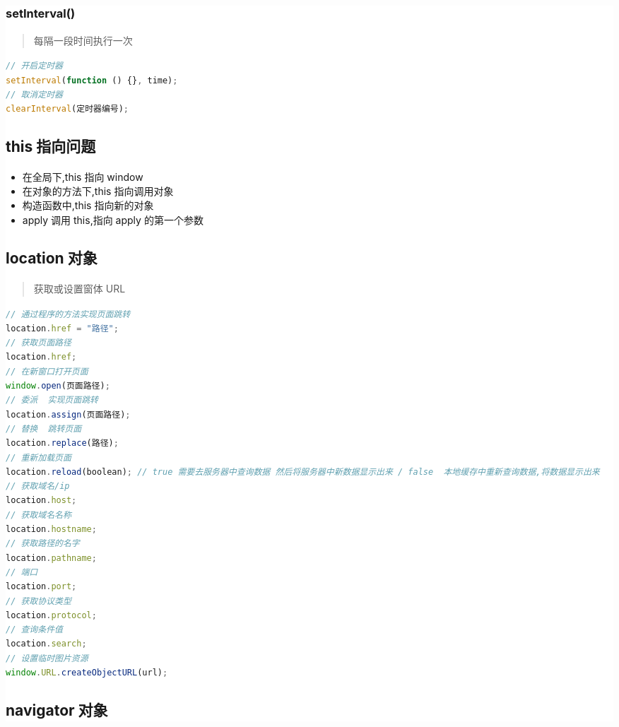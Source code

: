### setInterval()

> 每隔一段时间执行一次

```js
// 开启定时器
setInterval(function () {}, time);
// 取消定时器
clearInterval(定时器编号);
```

## this 指向问题

- 在全局下,this 指向 window
- 在对象的方法下,this 指向调用对象
- 构造函数中,this 指向新的对象
- apply 调用 this,指向 apply 的第一个参数

## location 对象

> 获取或设置窗体 URL

```js
// 通过程序的方法实现页面跳转
location.href = "路径";
// 获取页面路径
location.href;
// 在新窗口打开页面
window.open(页面路径);
// 委派  实现页面跳转
location.assign(页面路径);
// 替换  跳转页面
location.replace(路径);
// 重新加载页面
location.reload(boolean); // true 需要去服务器中查询数据 然后将服务器中新数据显示出来 / false  本地缓存中重新查询数据,将数据显示出来
// 获取域名/ip
location.host;
// 获取域名名称
location.hostname;
// 获取路径的名字
location.pathname;
// 端口
location.port;
// 获取协议类型
location.protocol;
// 查询条件值
location.search;
// 设置临时图片资源
window.URL.createObjectURL(url);
```

## navigator 对象
